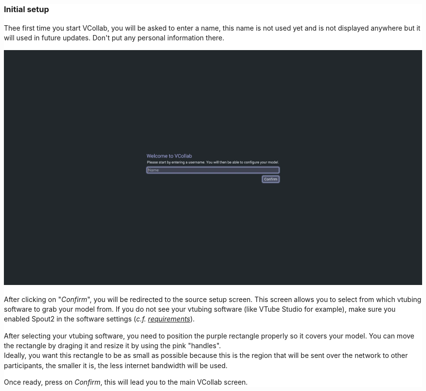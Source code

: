 ### Initial setup

Thee first time you start VCollab, you will be asked to enter a name, this name is not used yet and is not displayed anywhere but it will used in future updates. Don't put any personal information there.

![Welcome Page](Resources/Welcome.webp)

After clicking on "_Confirm_", you will be redirected to the source setup screen. This screen allows you to select from which vtubing software to grab your model from. If you do not see your vtubing software (like VTube Studio for example), make sure you enabled Spout2 in the software settings (_c.f. [requirements](#requirements)_).

After selecting your vtubing software, you need to position the purple rectangle properly so it covers your model. You can move the rectangle by draging it and resize it by using the pink "handles".  
Ideally, you want this rectangle to be as small as possible because this is the region that will be sent over the network to other participants, the smaller it is, the less internet bandwidth will be used.

Once ready, press on _Confirm_, this will lead you to the main VCollab screen.
